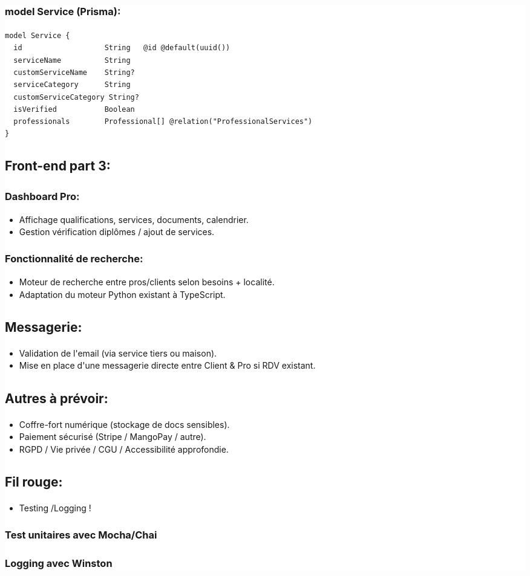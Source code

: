 ### model Service (Prisma):

```prisma
model Service {
  id                   String   @id @default(uuid())
  serviceName          String
  customServiceName    String?
  serviceCategory      String
  customServiceCategory String?
  isVerified           Boolean
  professionals        Professional[] @relation("ProfessionalServices")
}
```

## Front-end part 3:

### Dashboard Pro:

- Affichage qualifications, services, documents, calendrier.
- Gestion vérification diplômes / ajout de services.

### Fonctionnalité de recherche:

- Moteur de recherche entre pros/clients selon besoins + localité.
- Adaptation du moteur Python existant à TypeScript.

## Messagerie:

- Validation de l'email (via service tiers ou maison).
- Mise en place d'une messagerie directe entre Client & Pro si RDV existant.

## Autres à prévoir:

- Coffre-fort numérique (stockage de docs sensibles).
- Paiement sécurisé (Stripe / MangoPay / autre).
- RGPD / Vie privée / CGU / Accessibilité approfondie.

## Fil rouge:

- Testing /Logging !

### Test unitaires avec Mocha/Chai

### Logging avec Winston
